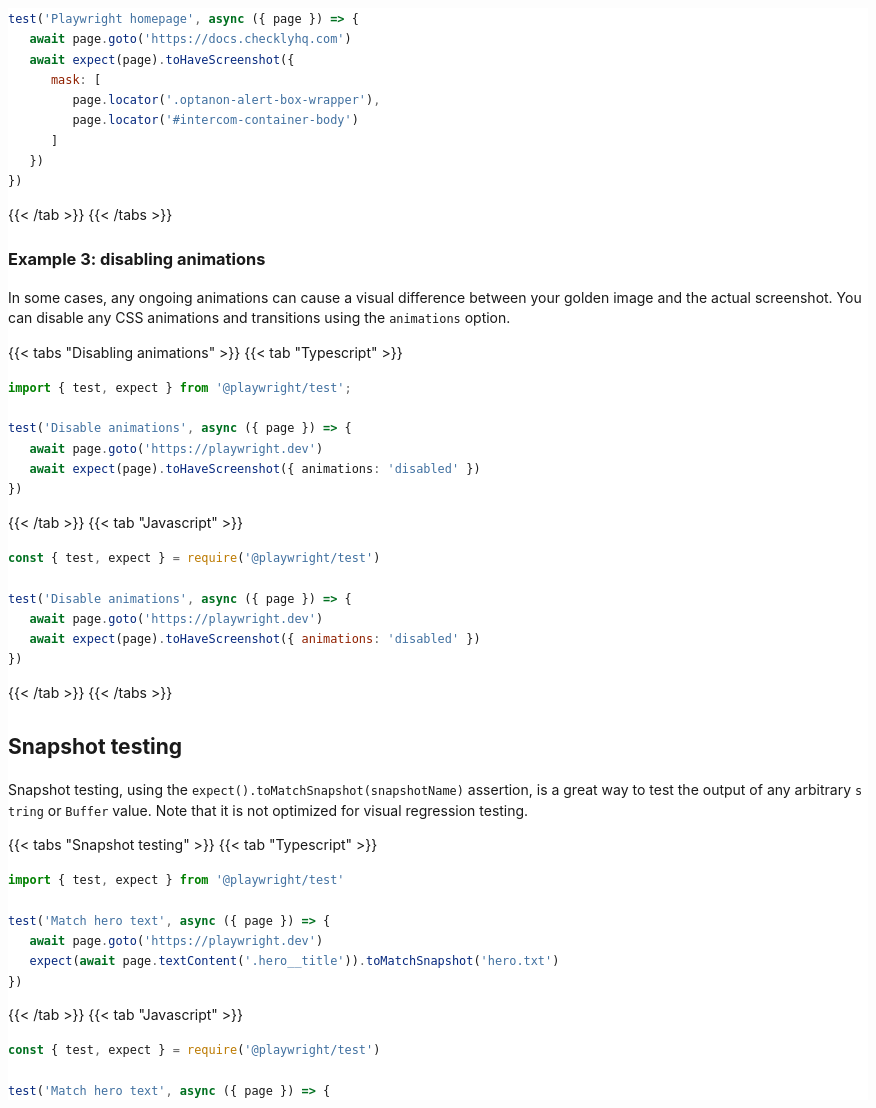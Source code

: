    ```js {title="ignoring.spec.js"}
   test('Playwright homepage', async ({ page }) => {
      await page.goto('https://docs.checklyhq.com')
      await expect(page).toHaveScreenshot({
         mask: [
            page.locator('.optanon-alert-box-wrapper'),
            page.locator('#intercom-container-body')
         ]
      })
   })
   ```
{{< /tab >}}
{{< /tabs >}}

### Example 3: disabling animations

In some cases, any ongoing animations can cause a visual difference between your golden image and the actual screenshot.
You can disable any CSS animations and transitions using the `animations` option.

{{< tabs "Disabling animations" >}}
{{< tab "Typescript" >}}
   ```ts {title="disable-anims.spec.ts"}
   import { test, expect } from '@playwright/test';
   
   test('Disable animations', async ({ page }) => {
      await page.goto('https://playwright.dev')
      await expect(page).toHaveScreenshot({ animations: 'disabled' })
   })
   ```
{{< /tab >}}
{{< tab "Javascript" >}}
   ```js {title="disable-anims.spec.js"}
   const { test, expect } = require('@playwright/test')
   
   test('Disable animations', async ({ page }) => {
      await page.goto('https://playwright.dev')
      await expect(page).toHaveScreenshot({ animations: 'disabled' })
   })
   ```
{{< /tab >}}
{{< /tabs >}}

## Snapshot testing

Snapshot testing, using the `expect().toMatchSnapshot(snapshotName)` assertion, is a great way to test the output of
any arbitrary `string` or `Buffer` value. Note that it is not optimized for visual regression testing.

{{< tabs "Snapshot testing" >}}
{{< tab "Typescript" >}}
   ```ts {title="snapshot.spec.ts"}
   import { test, expect } from '@playwright/test'
   
   test('Match hero text', async ({ page }) => {
      await page.goto('https://playwright.dev')
      expect(await page.textContent('.hero__title')).toMatchSnapshot('hero.txt')
   })
   ```
{{< /tab >}}
{{< tab "Javascript" >}}
   ```js {title="snapshot.spec.js"}
   const { test, expect } = require('@playwright/test')
   
   test('Match hero text', async ({ page }) => {
   ```